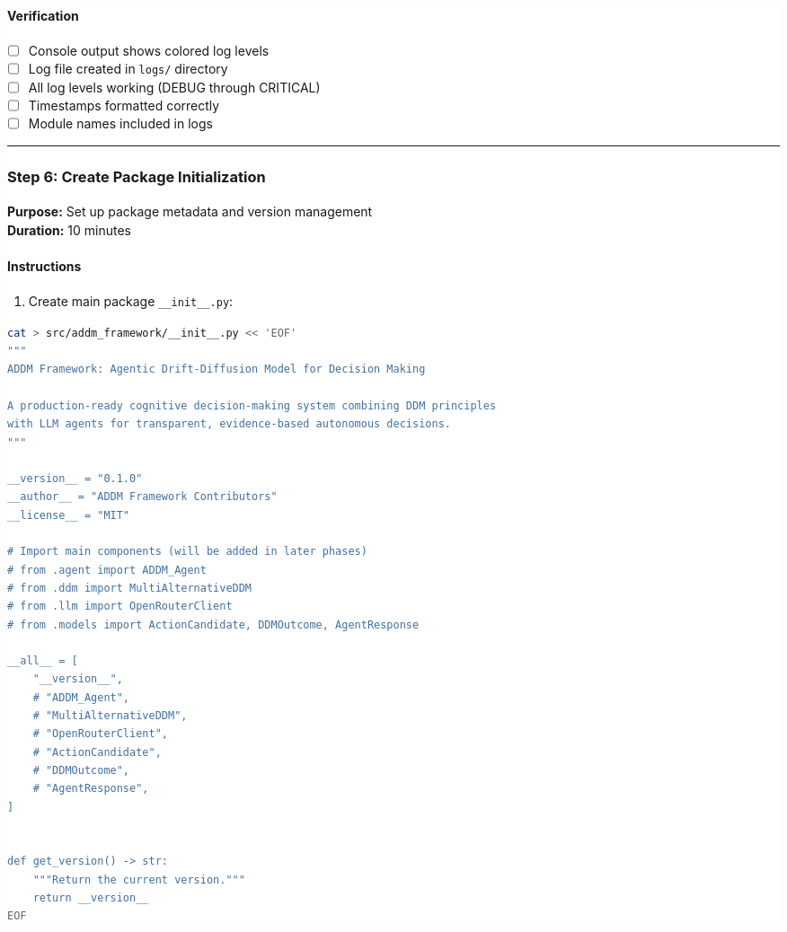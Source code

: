 #### Verification
- [ ] Console output shows colored log levels
- [ ] Log file created in `logs/` directory
- [ ] All log levels working (DEBUG through CRITICAL)
- [ ] Timestamps formatted correctly
- [ ] Module names included in logs

---

### Step 6: Create Package Initialization

**Purpose:** Set up package metadata and version management  
**Duration:** 10 minutes

#### Instructions

1. Create main package `__init__.py`:
```bash
cat > src/addm_framework/__init__.py << 'EOF'
"""
ADDM Framework: Agentic Drift-Diffusion Model for Decision Making

A production-ready cognitive decision-making system combining DDM principles
with LLM agents for transparent, evidence-based autonomous decisions.
"""

__version__ = "0.1.0"
__author__ = "ADDM Framework Contributors"
__license__ = "MIT"

# Import main components (will be added in later phases)
# from .agent import ADDM_Agent
# from .ddm import MultiAlternativeDDM
# from .llm import OpenRouterClient
# from .models import ActionCandidate, DDMOutcome, AgentResponse

__all__ = [
    "__version__",
    # "ADDM_Agent",
    # "MultiAlternativeDDM", 
    # "OpenRouterClient",
    # "ActionCandidate",
    # "DDMOutcome",
    # "AgentResponse",
]


def get_version() -> str:
    """Return the current version."""
    return __version__
EOF
```
